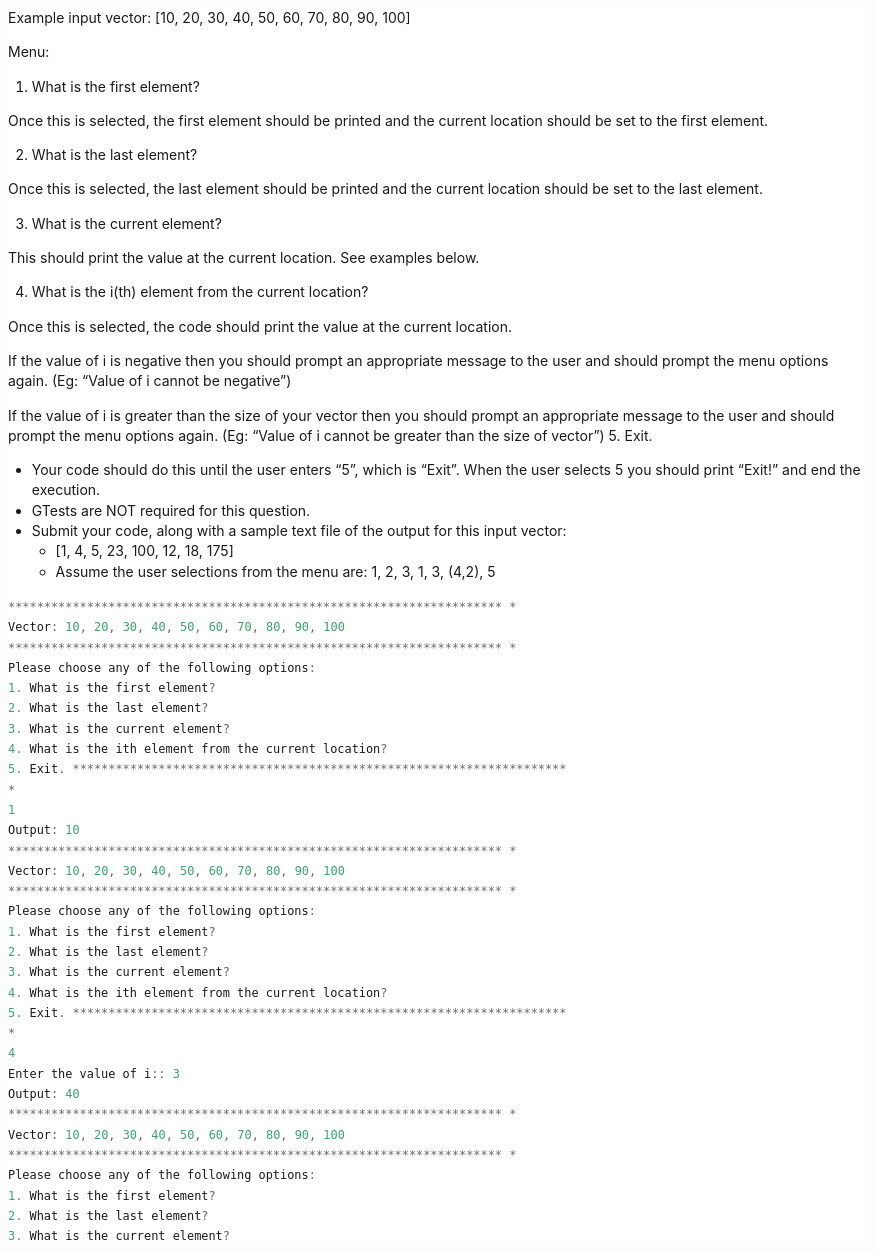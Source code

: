Example input vector: [10, 20, 30, 40, 50, 60, 70, 80, 90, 100]

Menu:

1. What is the first element?

Once this is selected, the first element should be printed and the current location should be set to the first element.

2. What is the last element?

Once this is selected, the last element should be printed and the current location should be set to the last element.

3. What is the current element?

This should print the value at the current location. See examples below.

4. What is the i(th) element from the current location?

Once this is selected, the code should print the value at the current location.

If the value of i is negative then you should prompt an appropriate message to the user and should prompt the menu options again. (Eg: “Value of i cannot be negative”)

If the value of i is greater than the size of your vector then you should prompt an appropriate message to the user and should prompt the menu options again. (Eg: “Value of i cannot be greater than the size of vector”)
5. Exit.

- Your code should do this until the user enters “5”, which is “Exit”. When the user selects 5 you should print “Exit!” and end the execution.
- GTests are NOT required for this question.
- Submit your code, along with a sample text file of the output for this input vector:
  - [1, 4, 5, 23, 100, 12, 18, 175]
  - Assume the user selections from the menu are: 1, 2, 3, 1, 3, (4,2), 5

```c++
********************************************************************* *
Vector: 10, 20, 30, 40, 50, 60, 70, 80, 90, 100
********************************************************************* *
Please choose any of the following options:
1. What is the first element?
2. What is the last element?
3. What is the current element?
4. What is the ith element from the current location?
5. Exit. *********************************************************************
*
1
Output: 10
********************************************************************* *
Vector: 10, 20, 30, 40, 50, 60, 70, 80, 90, 100
********************************************************************* *
Please choose any of the following options:
1. What is the first element?
2. What is the last element?
3. What is the current element?
4. What is the ith element from the current location?
5. Exit. *********************************************************************
*
4
Enter the value of i:: 3
Output: 40
********************************************************************* *
Vector: 10, 20, 30, 40, 50, 60, 70, 80, 90, 100
********************************************************************* *
Please choose any of the following options: 
1. What is the first element?
2. What is the last element?
3. What is the current element?
```